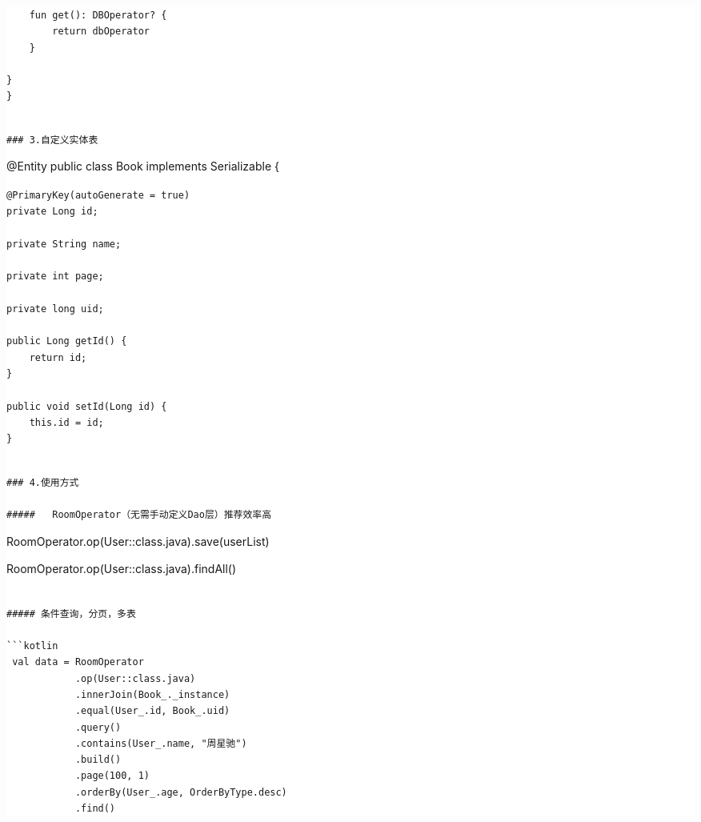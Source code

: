         fun get(): DBOperator? {
            return dbOperator
        }

    }
    }
 ```
 
 ### 3.自定义实体表

 ```
@Entity
public class Book implements Serializable {

    @PrimaryKey(autoGenerate = true)
    private Long id;
    
    private String name;
    
    private int page;
    
    private long uid;
    
    public Long getId() {
        return id;
    }
    
    public void setId(Long id) {
        this.id = id;
    }
```

### 4.使用方式

##### 	RoomOperator（无需手动定义Dao层）推荐效率高

```
RoomOperator.op(User::class.java).save(userList)
```

```
RoomOperator.op(User::class.java).findAll()
```

##### 条件查询，分页，多表

```kotlin
 val data = RoomOperator
            .op(User::class.java)
            .innerJoin(Book_._instance)
            .equal(User_.id, Book_.uid)
            .query()
            .contains(User_.name, "周星驰")
            .build()
            .page(100, 1)
            .orderBy(User_.age, OrderByType.desc)
            .find()
```
